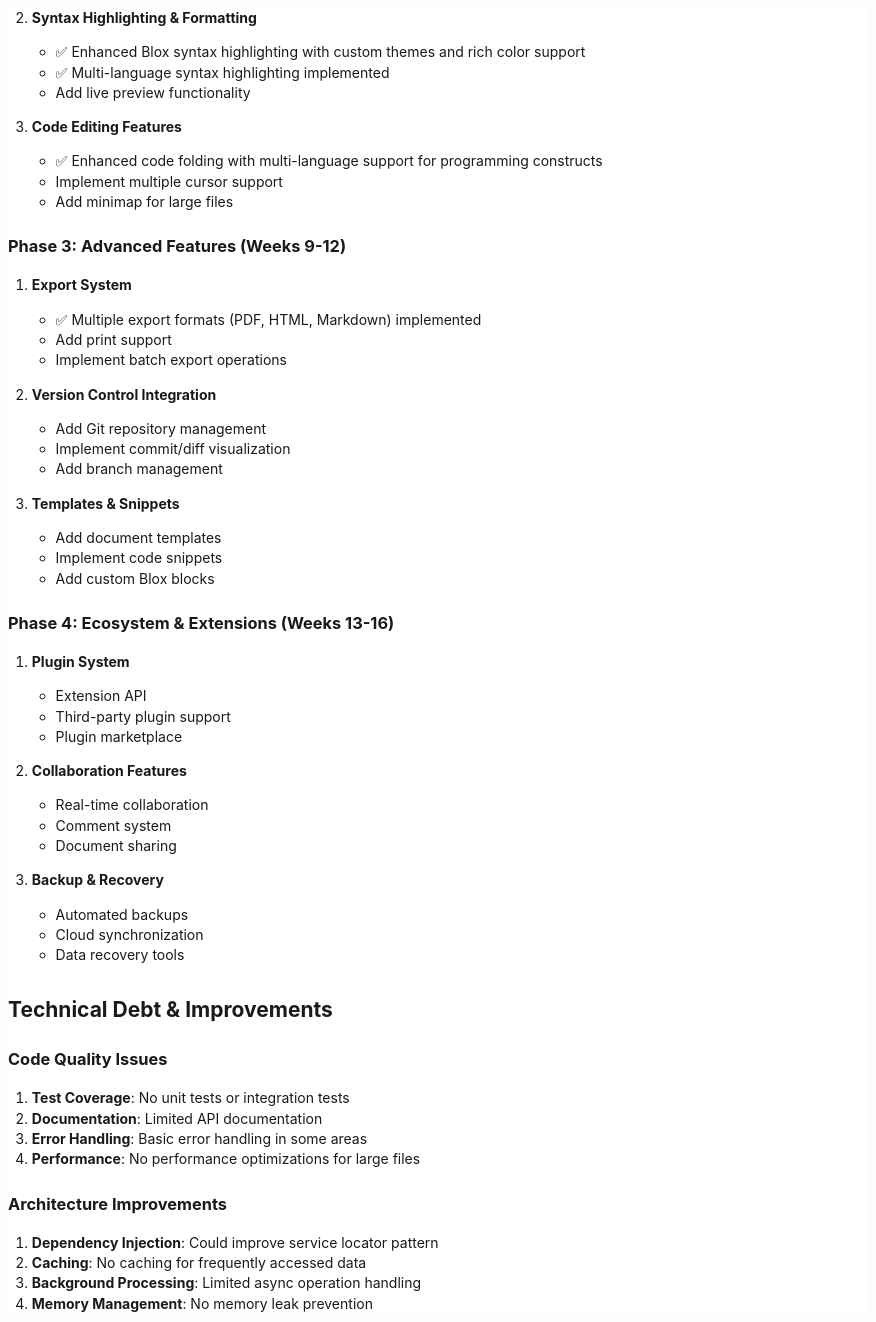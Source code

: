 2. **Syntax Highlighting & Formatting**
   - ✅ Enhanced Blox syntax highlighting with custom themes and rich color support
   - ✅ Multi-language syntax highlighting implemented
   - Add live preview functionality

3. **Code Editing Features**
   - ✅ Enhanced code folding with multi-language support for programming constructs
   - Implement multiple cursor support
   - Add minimap for large files

### Phase 3: Advanced Features (Weeks 9-12)
1. **Export System**
   - ✅ Multiple export formats (PDF, HTML, Markdown) implemented
   - Add print support
   - Implement batch export operations

2. **Version Control Integration**
   - Add Git repository management
   - Implement commit/diff visualization
   - Add branch management

3. **Templates & Snippets**
   - Add document templates
   - Implement code snippets
   - Add custom Blox blocks

### Phase 4: Ecosystem & Extensions (Weeks 13-16)
1. **Plugin System**
   - Extension API
   - Third-party plugin support
   - Plugin marketplace

2. **Collaboration Features**
   - Real-time collaboration
   - Comment system
   - Document sharing

3. **Backup & Recovery**
   - Automated backups
   - Cloud synchronization
   - Data recovery tools

## Technical Debt & Improvements

### Code Quality Issues
1. **Test Coverage**: No unit tests or integration tests
2. **Documentation**: Limited API documentation
3. **Error Handling**: Basic error handling in some areas
4. **Performance**: No performance optimizations for large files

### Architecture Improvements
1. **Dependency Injection**: Could improve service locator pattern
2. **Caching**: No caching for frequently accessed data
3. **Background Processing**: Limited async operation handling
4. **Memory Management**: No memory leak prevention
